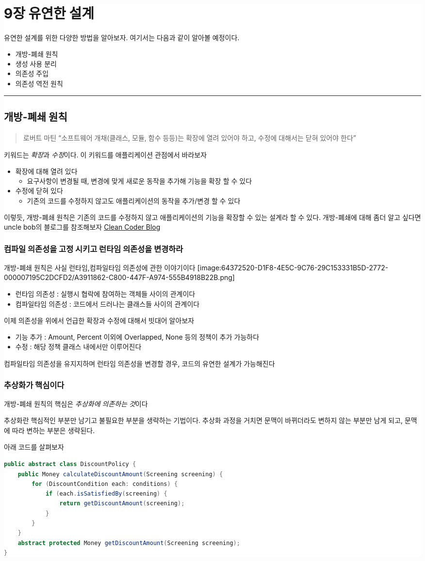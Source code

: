 # 9장 유연한 설계
유연한 설계를 위한 다양한 방법을 알아보자. 여기서는 다음과 같이 알아볼 예정이다.

* 개방-폐쇄 원칙
* 생성 사용 분리
* 의존성 주입
* 의존성 역전 원칙

---
## 개방-폐쇄 원칙
> 로버트 마틴
> “소프트웨어 개채(클래스, 모듈, 함수 등등)는 확장에 열려 있어야 하고,
> 수정에 대해서는 닫혀 있어야 한다”

키워드는 *확장*과 *수정*이다. 이 키워드를 애플리케이션 관점에서 바라보자
* 확장에 대해 열려 있다
    * 요구사항이 변경될 때, 변경에 맞게 새로운 동작을 추가해 기능을 확장 할 수 있다
* 수정에 닫혀 있다
    * 기존의 코드를 수정하지 않고도 애플리케이션의 동작을 추가/변경 할 수 있다

이렇듯, 개방-폐쇄 원칙은 기존의 코드를 수정하지 않고 애플리케이션의 기능을 확장할 수 있는 설계라 할 수 있다.
개방-폐쇄에 대해 좀더 알고 싶다면 uncle bob의 블로그를 참조해보자
[Clean Coder Blog](https://blog.cleancoder.com/uncle-bob/2014/05/12/TheOpenClosedPrinciple.html)


### 컴파일 의존성을 고정 시키고 런타임 의존성을 변경하라
개방-폐쇄 원칙은 사실 런타임,컴파일타임 의존성에 관한 이야기이다
[image:64372520-D1F8-4E5C-9C76-29C153331B5D-2772-000007195C2DCFD2/A3911862-C800-447F-A974-555B4918B22B.png]
* 런타임 의존성 : 실행시 협락에 참여하는 객체들 사이의 관계이다
* 컴파일타임 의존성 : 코드에서 드러나는 클래스들 사이의 관계이다

이제 의존성을 위에서 언급한 확장과 수정에 대해서 빗대어 알아보자
* 기능 추가 : Amount, Percent 이외에 Overlapped, None 등의 정책이 추가 가능하다
* 수정 : 해당 정책 클래스 내에서만 이루어진다

컴파일타임 의존성을 유지지하며 런타임 의존성을 변경할 경우, 코드의 유연한 설계가 가능해진다

### 추상화가 핵심이다
개방-폐쇄 원칙의 핵심은 *추상화에 의존하는 것*이다

추상화란 핵심적인 부분만 남기고 불필요한 부분을 생략하는 기법이다.
추상화 과정을 거치면 문맥이 바뀌더라도 변하지 않는 부분만 남게 되고,
문맥에 따라 변하는 부분은 생략된다.

아래 코드를 살펴보자
```java
public abstract class DiscountPolicy {
	public Money calculateDiscountAmount(Screening screening) {
		for (DiscountCondition each: conditions) {
			if (each.isSatisfiedBy(screening) {
				return getDiscountAmount(screening);
			}
		}
	}
	abstract protected Money getDiscountAmount(Screening screening);
}
```
